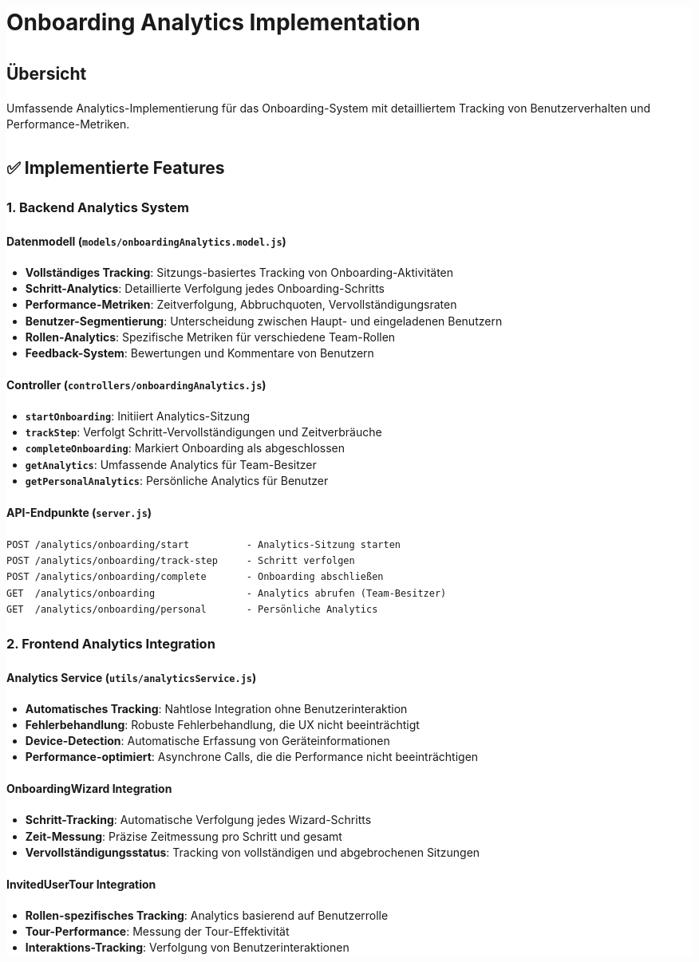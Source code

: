# Onboarding Analytics Implementation

## Übersicht
Umfassende Analytics-Implementierung für das Onboarding-System mit detailliertem Tracking von Benutzerverhalten und Performance-Metriken.

## ✅ Implementierte Features

### 1. Backend Analytics System

#### Datenmodell (`models/onboardingAnalytics.model.js`)
- **Vollständiges Tracking**: Sitzungs-basiertes Tracking von Onboarding-Aktivitäten
- **Schritt-Analytics**: Detaillierte Verfolgung jedes Onboarding-Schritts
- **Performance-Metriken**: Zeitverfolgung, Abbruchquoten, Vervollständigungsraten
- **Benutzer-Segmentierung**: Unterscheidung zwischen Haupt- und eingeladenen Benutzern
- **Rollen-Analytics**: Spezifische Metriken für verschiedene Team-Rollen
- **Feedback-System**: Bewertungen und Kommentare von Benutzern

#### Controller (`controllers/onboardingAnalytics.js`)
- **`startOnboarding`**: Initiiert Analytics-Sitzung
- **`trackStep`**: Verfolgt Schritt-Vervollständigungen und Zeitverbräuche
- **`completeOnboarding`**: Markiert Onboarding als abgeschlossen
- **`getAnalytics`**: Umfassende Analytics für Team-Besitzer
- **`getPersonalAnalytics`**: Persönliche Analytics für Benutzer

#### API-Endpunkte (`server.js`)
```
POST /analytics/onboarding/start          - Analytics-Sitzung starten
POST /analytics/onboarding/track-step     - Schritt verfolgen
POST /analytics/onboarding/complete       - Onboarding abschließen
GET  /analytics/onboarding                - Analytics abrufen (Team-Besitzer)
GET  /analytics/onboarding/personal       - Persönliche Analytics
```

### 2. Frontend Analytics Integration

#### Analytics Service (`utils/analyticsService.js`)
- **Automatisches Tracking**: Nahtlose Integration ohne Benutzerinteraktion
- **Fehlerbehandlung**: Robuste Fehlerbehandlung, die UX nicht beeinträchtigt
- **Device-Detection**: Automatische Erfassung von Geräteinformationen
- **Performance-optimiert**: Asynchrone Calls, die die Performance nicht beeinträchtigen

#### OnboardingWizard Integration
- **Schritt-Tracking**: Automatische Verfolgung jedes Wizard-Schritts
- **Zeit-Messung**: Präzise Zeitmessung pro Schritt und gesamt
- **Vervollständigungsstatus**: Tracking von vollständigen und abgebrochenen Sitzungen

#### InvitedUserTour Integration
- **Rollen-spezifisches Tracking**: Analytics basierend auf Benutzerrolle
- **Tour-Performance**: Messung der Tour-Effektivität
- **Interaktions-Tracking**: Verfolgung von Benutzerinteraktionen
